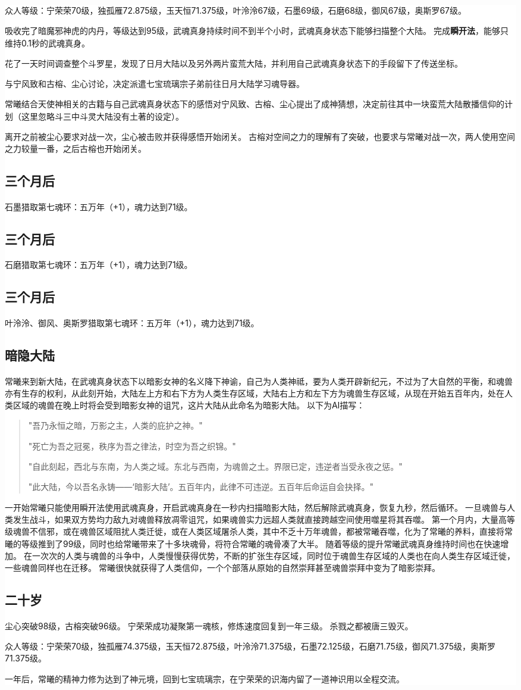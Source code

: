 众人等级：宁荣荣70级，独孤雁72.875级，玉天恒71.375级，叶泠泠67级，石墨69级，石磨68级，御风67级，奥斯罗67级。

吸收完了暗魔邪神虎的内丹，等级达到95级，武魂真身持续时间不到半个小时，武魂真身状态下能够扫描整个大陆。
完成**瞬开法**，能够只维持0.1秒的武魂真身。

花了一天时间调查整个斗罗星，发现了日月大陆以及另外两片蛮荒大陆，并利用自己武魂真身状态下的手段留下了传送坐标。

与宁风致和古榕、尘心讨论，决定派遣七宝琉璃宗子弟前往日月大陆学习魂导器。

常曦结合天使神相关的古籍与自己武魂真身状态下的感悟对宁风致、古榕、尘心提出了成神猜想，决定前往其中一块蛮荒大陆散播信仰的计划（这里忽略斗三中斗灵大陆没有土著的设定）。

离开之前被尘心要求对战一次，尘心被击败并获得感悟开始闭关。
古榕对空间之力的理解有了突破，也要求与常曦对战一次，两人使用空间之力较量一番，之后古榕也开始闭关。

## 三个月后
石墨猎取第七魂环：五万年（+1），魂力达到71级。

## 三个月后
石磨猎取第七魂环：五万年（+1），魂力达到71级。

## 三个月后
叶泠泠、御风、奥斯罗猎取第七魂环：五万年（+1），魂力达到71级。

## 暗隐大陆
常曦来到新大陆，在武魂真身状态下以暗影女神的名义降下神谕，自己为人类神祗，要为人类开辟新纪元，不过为了大自然的平衡，和魂兽亦有生存的权利，从此刻开始，大陆左上方和右下方为人类生存区域，大陆右上方和左下方为魂兽生存区域，从现在开始五百年内，处在人类区域的魂兽在晚上时将会受到暗影女神的诅咒，这片大陆从此命名为暗影大陆。
以下为AI描写：
> "吾乃永恒之暗，万影之主，人类的庇护之神。"
>
> "死亡为吾之冠冕，秩序为吾之律法，时空为吾之织锦。"
> 
> "自此刻起，西北与东南，为人类之域。东北与西南，为魂兽之土。界限已定，违逆者当受永夜之惩。"
>
> "此大陆，今以吾名永铸——‘暗影大陆’。五百年内，此律不可违逆。五百年后命运自会抉择。"

一开始常曦只能使用瞬开法使用武魂真身，开启武魂真身在一秒内扫描暗影大陆，然后解除武魂真身，恢复九秒，然后循环。
一旦魂兽与人类发生战斗，如果双方势均力敌九对魂兽释放凋零诅咒，如果魂兽实力远超人类就直接跨越空间使用噬星将其吞噬。
第一个月内，大量高等级魂兽不信邪，或在魂兽区域阻扰人类迁徙，或在人类区域屠杀人类，其中不乏十万年魂兽，都被常曦吞噬，化为了常曦的养料，直接将常曦的等级推到了99级，同时也给常曦带来了十多块魂骨，将符合常曦的魂骨凑了大半。
随着等级的提升常曦武魂真身维持时间也在快速增加。
在一次次的人类与魂兽的斗争中，人类慢慢获得优势，不断的扩张生存区域，同时位于魂兽生存区域的人类也在向人类生存区域迁徙，一些魂兽同样也在迁移。
常曦很快就获得了人类信仰，一个个部落从原始的自然崇拜甚至魂兽崇拜中变为了暗影崇拜。

## 二十岁
尘心突破98级，古榕突破96级。
宁荣荣成功凝聚第一魂核，修炼速度回复到一年三级。
杀戮之都被唐三毁灭。

众人等级：宁荣荣70级，独孤雁74.375级，玉天恒72.875级，叶泠泠71.375级，石墨72.125级，石磨71.75级，御风71.375级，奥斯罗71.375级。

一年后，常曦的精神力修为达到了神元境，回到七宝琉璃宗，在宁荣荣的识海内留了一道神识用以全程交流。
